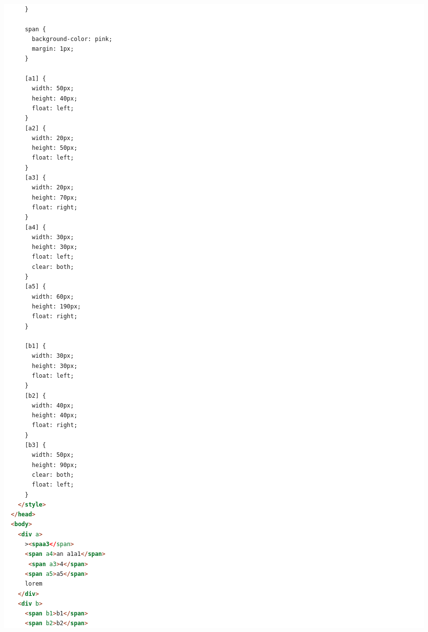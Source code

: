   ```html
        }

        span {
          background-color: pink;
          margin: 1px;
        }

        [a1] {
          width: 50px;
          height: 40px;
          float: left;
        }
        [a2] {
          width: 20px;
          height: 50px;
          float: left;
        }
        [a3] {
          width: 20px;
          height: 70px;
          float: right;
        }
        [a4] {
          width: 30px;
          height: 30px;
          float: left;
          clear: both;
        }
        [a5] {
          width: 60px;
          height: 190px;
          float: right;
        }

        [b1] {
          width: 30px;
          height: 30px;
          float: left;
        }
        [b2] {
          width: 40px;
          height: 40px;
          float: right;
        }
        [b3] {
          width: 50px;
          height: 90px;
          clear: both;
          float: left;
        }
      </style>
    </head>
    <body>
      <div a>
        ><spaa3</span>
        <span a4>an a1a1</span>
         <span a3>4</span>
        <span a5>a5</span>
        lorem
      </div>
      <div b>
        <span b1>b1</span>
        <span b2>b2</span>
  ```